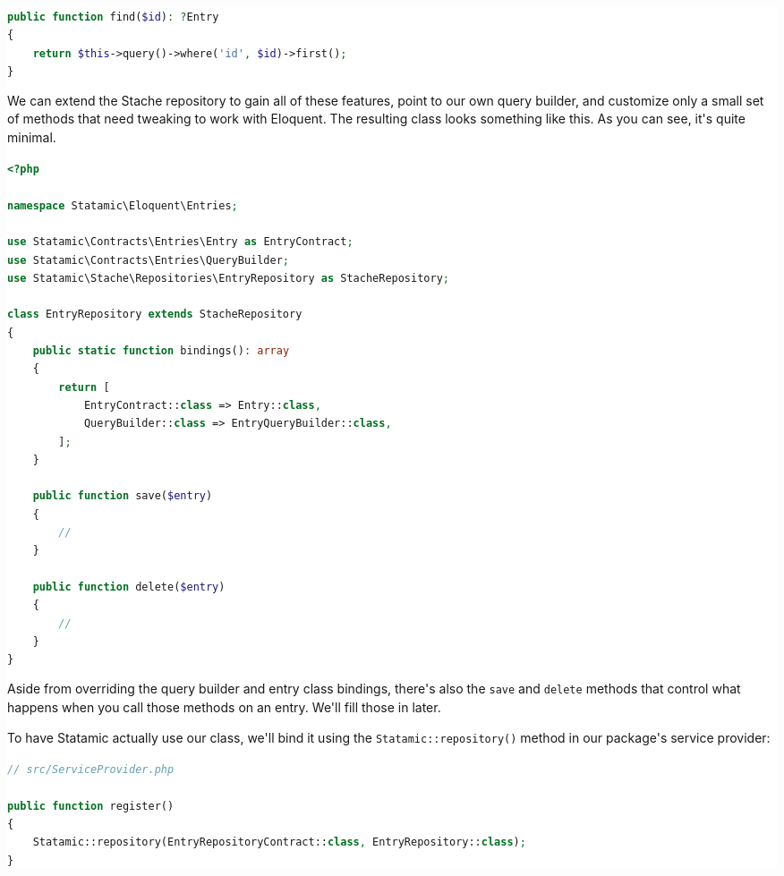 ``` php
public function find($id): ?Entry
{
    return $this->query()->where('id', $id)->first();
}
```

We can extend the Stache repository to gain all of these features, point to our own query builder, and customize only a small set of methods that need tweaking to work with Eloquent. The resulting class looks something like this. As you can see, it's quite minimal.

``` php
<?php

namespace Statamic\Eloquent\Entries;

use Statamic\Contracts\Entries\Entry as EntryContract;
use Statamic\Contracts\Entries\QueryBuilder;
use Statamic\Stache\Repositories\EntryRepository as StacheRepository;

class EntryRepository extends StacheRepository
{
    public static function bindings(): array
    {
        return [
            EntryContract::class => Entry::class,
            QueryBuilder::class => EntryQueryBuilder::class,
        ];
    }

    public function save($entry)
    {
        //
    }

    public function delete($entry)
    {
        //
    }
}
```

Aside from overriding the query builder and entry class bindings, there's also the `save` and `delete` methods that control what happens when you call those methods on an entry. We'll fill those in later.

To have Statamic actually use our class, we'll bind it using the `Statamic::repository()` method in our package's service provider:

``` php
// src/ServiceProvider.php

public function register()
{
    Statamic::repository(EntryRepositoryContract::class, EntryRepository::class);
}
```
